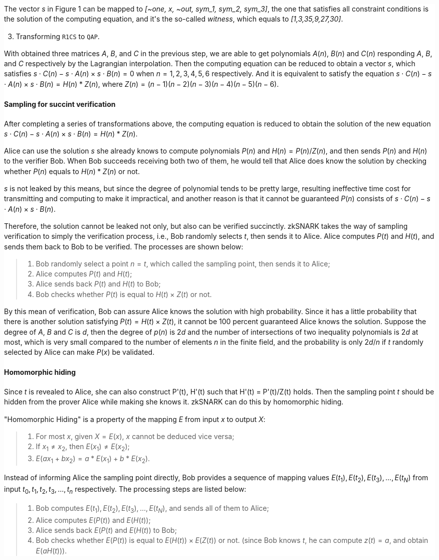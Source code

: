 The vector $s$ in Figure 1 can be mapped to *[~one, x, ~out, sym\_1, sym\_2, sym\_3]*,  the one that satisfies all constraint conditions is the solution of the computing equation, and it's the so-called $witness$, which equals to *[1,3,35,9,27,30]*.

3. Transforming `R1CS` to `QAP`.

With obtained three matrices $A$, $B$, and $C$ in the previous step, we are able to get polynomials $A(n)$, $B(n)$ and $C(n)$ responding $A$, $B$, and $C$ respectively by the Lagrangian interpolation. Then the computing equation can be reduced to obtain a vector $s$, which satisfies $s\cdot C(n)-s\cdot A(n) \times s\cdot B(n)=0$ when $n=1,2,3,4,5,6$ respectively. And it is equivalent to satisfy the equation $s\cdot C(n)-s\cdot A(n) \times s\cdot B(n)=H(n)*Z(n)$, where $Z(n)=(n-1)(n-2)(n-3)(n-4)(n-5)(n-6)$.

#### Sampling for succint verification
After completing a series of transformations above, the computing equation is reduced to obtain the solution of the new equation $s\cdot C(n)-s\cdot A(n) \times s\cdot B(n)=H(n)*Z(n)$.

Alice can use the solution $s$ she already knows to compute polynomials $P(n)$ and $H(n) = P(n)/Z(n)$, and then sends $P(n)$ and $H(n)$ to the verifier Bob. When Bob succeeds receiving both two of them, he would tell that Alice does know the solution by checking whether $P(n)$ equals to $H(n)*Z(n)$ or not.

$s$ is not leaked by this means, but since the degree of polynomial tends to be pretty large, resulting ineffective time cost for transmitting and computing to make it impractical, and another reason is that it cannot be guaranteed $P(n)$ consists of $s\cdot C(n)-s\cdot A(n) \times s\cdot B(n)$.

Therefore, the solution cannot be leaked not only, but also can be verified succinctly. zkSNARK takes the way of sampling verification to simply the verification process, i.e., Bob randomly selects $t$, then sends it to Alice. Alice computes $P(t)$ and $H(t)$, and sends them back to Bob to be verified. The processes are shown below:

>1. Bob randomly select a point $n=t$, which called the sampling point, then sends it to Alice;
>2. Alice computes $P(t)$ and $H(t)$;
>3. Alice sends back $P(t)$ and $H(t)$ to Bob;
>4. Bob checks whether $P(t)$ is equal to $H(t)\times Z(t)$ or not.

By this mean of verification, Bob can assure Alice knows the solution with high probability. Since it has a little probability that there is another solution satisfying $P(t)=H(t)\times Z(t)$, it cannot be 100 percent guaranteed Alice knows the solution. Suppose the degree of $A$, $B$ and $C$ is $d$, then the degree of $p(n)$ is $2d$ and the number of intersections of two inequality polynomials is $2d$ at most, which is very small compared to the number of elements $n$ in the finite field, and the probability is only $2d/n$ if $t$ randomly selected by Alice can make $P(x)$ be validated.

#### Homomorphic hiding
Since $t$ is revealed to Alice, she can also construct P'(t), H'(t) such that H'(t) = P'(t)/Z(t) holds. Then the sampling point $t$ should be hidden from the prover Alice while making she knows it. zkSNARK can do this by homomorphic hiding.

"Homomorphic Hiding" is a property of the mapping $E$ from input $x$ to output $X$:

>1. For most $x$, given $X=E(x)$, $x$ cannot be deduced vice versa;
>2. If $x_1\neq x_2$, then $E(x_1)\neq E(x_2)$;
>3. $E(ax_1+bx_2) = a*E(x_1) + b*E(x_2)$.

Instead of informing Alice the sampling point directly, Bob provides a sequence of mapping values $​​ E(t_1), E(t_2), E(t_3),..., E(t_N)$ from input $t_0, t_1, t_2, t_3, ..., t_n$ respectively. The processing steps are listed below:
>1. Bob computes $​​ E(t_1), E(t_2), E(t_3),..., E(t_N)$, and sends all of them to Alice; 
>2. Alice computes $E(P(t))$ and $E(H(t))$;
>3. Alice sends back $E(P(t)$ and $E(H(t))$ to Bob;
>4. Bob checks whether $E(P(t))$ is equal to $E(H(t))\times E(Z(t))$ or not. (since Bob knows $t$, he can compute $z(t)=a$, and obtain $E(aH(t))$).
